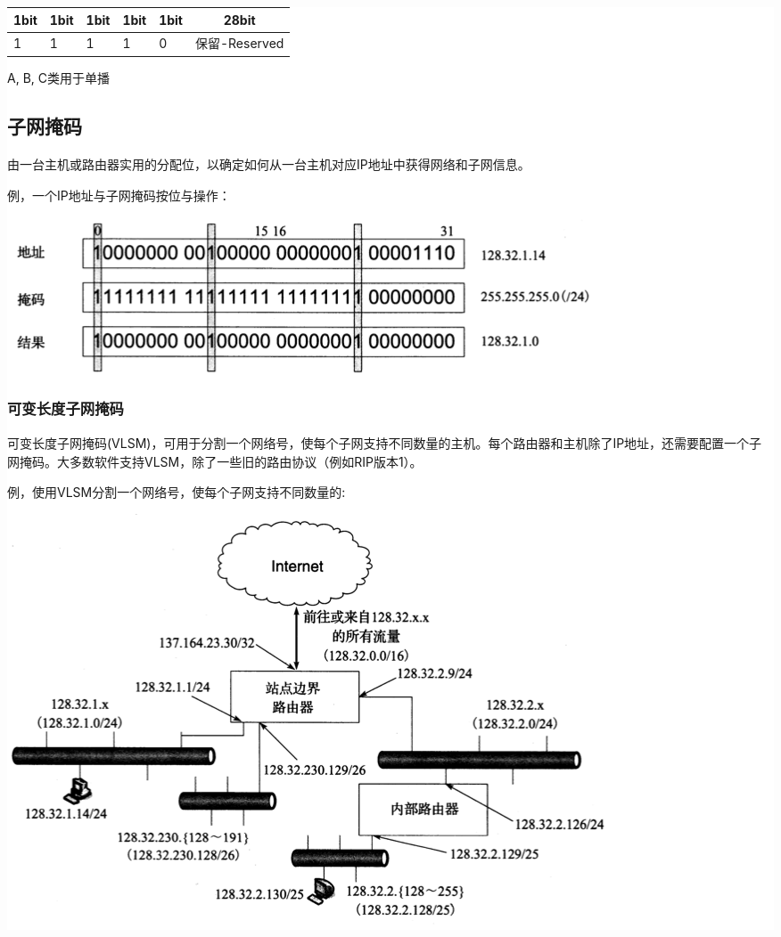   | 1bit | 1bit | 1bit | 1bit | 1bit | 28bit         |
  | ---- | ---- | ---- | ---- | ---- | ------------- |
  | 1    | 1    | 1    | 1    | 0    | 保留-Reserved |

A, B, C类用于单播



## 子网掩码

由一台主机或路由器实用的分配位，以确定如何从一台主机对应IP地址中获得网络和子网信息。

例，一个IP地址与子网掩码按位与操作：

![ip_subnet_mask](res/ip_subnet_mask.png)

### 可变长度子网掩码

可变长度子网掩码(VLSM)，可用于分割一个网络号，使每个子网支持不同数量的主机。每个路由器和主机除了IP地址，还需要配置一个子网掩码。大多数软件支持VLSM，除了一些旧的路由协议（例如RIP版本1）。

例，使用VLSM分割一个网络号，使每个子网支持不同数量的:

![ip_vlsm](res/ip_vlsm.png)
